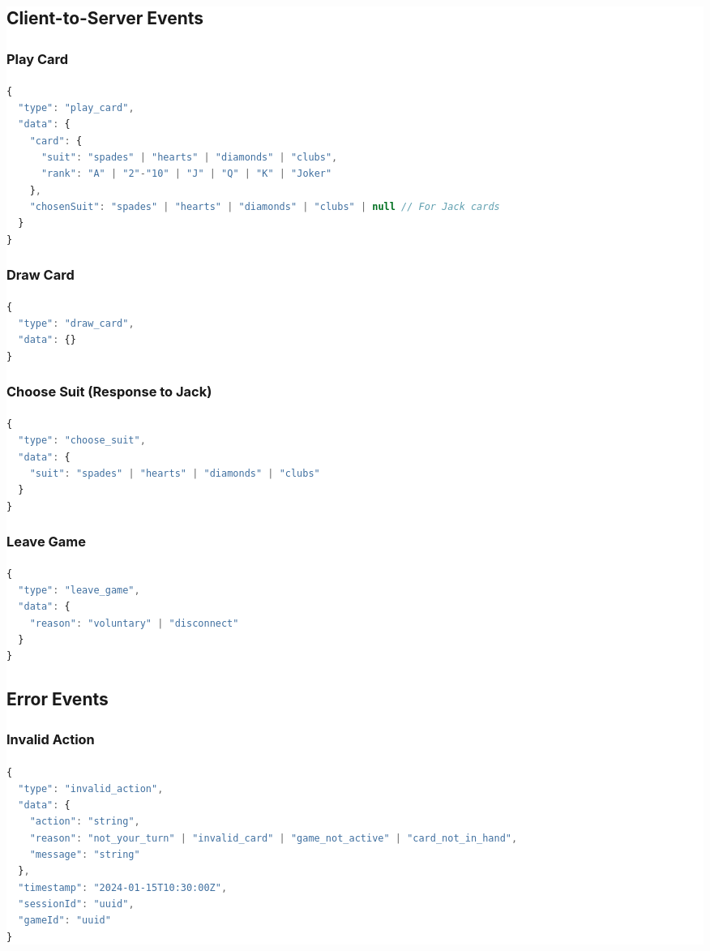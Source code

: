 ## Client-to-Server Events

### Play Card
```javascript
{
  "type": "play_card",
  "data": {
    "card": {
      "suit": "spades" | "hearts" | "diamonds" | "clubs",
      "rank": "A" | "2"-"10" | "J" | "Q" | "K" | "Joker"
    },
    "chosenSuit": "spades" | "hearts" | "diamonds" | "clubs" | null // For Jack cards
  }
}
```

### Draw Card
```javascript
{
  "type": "draw_card",
  "data": {}
}
```

### Choose Suit (Response to Jack)
```javascript
{
  "type": "choose_suit",
  "data": {
    "suit": "spades" | "hearts" | "diamonds" | "clubs"
  }
}
```

### Leave Game
```javascript
{
  "type": "leave_game",
  "data": {
    "reason": "voluntary" | "disconnect"
  }
}
```

## Error Events

### Invalid Action
```javascript
{
  "type": "invalid_action",
  "data": {
    "action": "string",
    "reason": "not_your_turn" | "invalid_card" | "game_not_active" | "card_not_in_hand",
    "message": "string"
  },
  "timestamp": "2024-01-15T10:30:00Z",
  "sessionId": "uuid",
  "gameId": "uuid"
}
```
